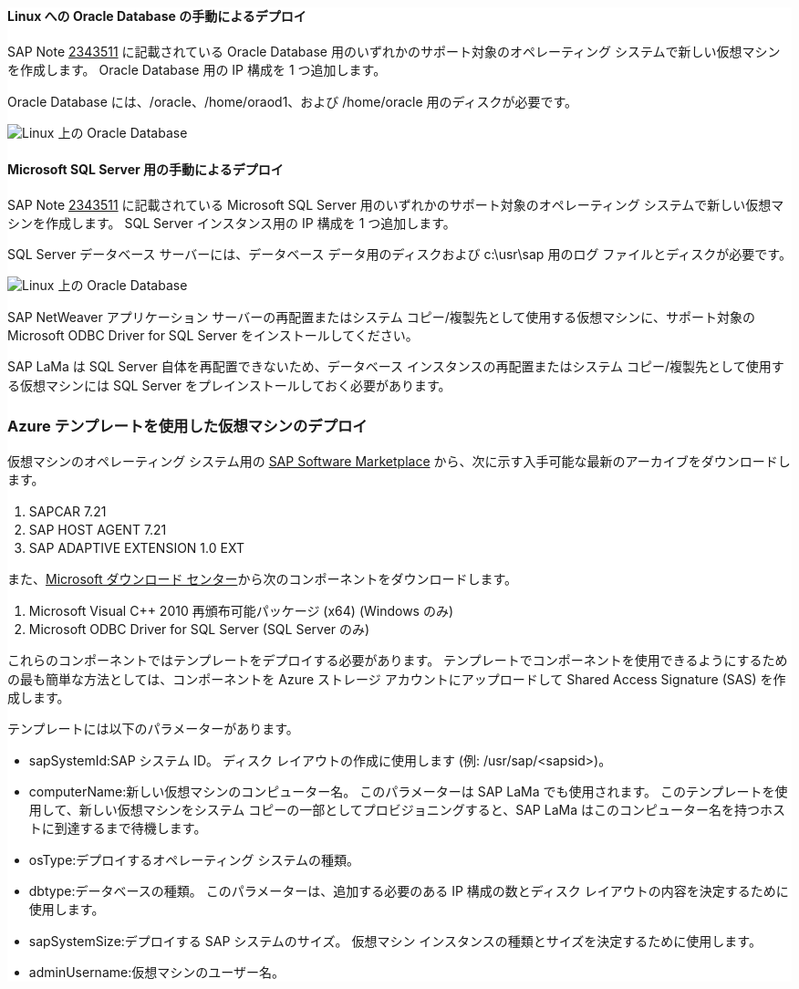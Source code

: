 #### <a name="manual-deployment-for-oracle-database-on-linux"></a>Linux への Oracle Database の手動によるデプロイ

SAP Note [2343511] に記載されている Oracle Database 用のいずれかのサポート対象のオペレーティング システムで新しい仮想マシンを作成します。 Oracle Database 用の IP 構成を 1 つ追加します。

Oracle Database には、/oracle、/home/oraod1、および /home/oracle 用のディスクが必要です。

![Linux 上の Oracle Database](media/lama/sap-lama-db-ora-lnx.png)

#### <a name="manual-deployment-for-microsoft-sql-server"></a>Microsoft SQL Server 用の手動によるデプロイ

SAP Note [2343511] に記載されている Microsoft SQL Server 用のいずれかのサポート対象のオペレーティング システムで新しい仮想マシンを作成します。 SQL Server インスタンス用の IP 構成を 1 つ追加します。

SQL Server データベース サーバーには、データベース データ用のディスクおよび c:\usr\sap 用のログ ファイルとディスクが必要です。

![Linux 上の Oracle Database](media/lama/sap-lama-db-sql.png)

SAP NetWeaver アプリケーション サーバーの再配置またはシステム コピー/複製先として使用する仮想マシンに、サポート対象の Microsoft ODBC Driver for SQL Server をインストールしてください。

SAP LaMa は SQL Server 自体を再配置できないため、データベース インスタンスの再配置またはシステム コピー/複製先として使用する仮想マシンには SQL Server をプレインストールしておく必要があります。

### <a name="deploy-virtual-machine-using-an-azure-template"></a>Azure テンプレートを使用した仮想マシンのデプロイ

仮想マシンのオペレーティング システム用の [SAP Software Marketplace](https://support.sap.com/swdc) から、次に示す入手可能な最新のアーカイブをダウンロードします。

1. SAPCAR 7.21
1. SAP HOST AGENT 7.21
1. SAP ADAPTIVE EXTENSION 1.0 EXT

また、[Microsoft ダウンロード センター](https://www.microsoft.com/download)から次のコンポーネントをダウンロードします。

1. Microsoft Visual C++ 2010 再頒布可能パッケージ (x64) (Windows のみ)
1. Microsoft ODBC Driver for SQL Server (SQL Server のみ)

これらのコンポーネントではテンプレートをデプロイする必要があります。 テンプレートでコンポーネントを使用できるようにするための最も簡単な方法としては、コンポーネントを Azure ストレージ アカウントにアップロードして Shared Access Signature (SAS) を作成します。

テンプレートには以下のパラメーターがあります。

* sapSystemId:SAP システム ID。 ディスク レイアウトの作成に使用します (例: /usr/sap/\<sapsid>)。

* computerName:新しい仮想マシンのコンピューター名。 このパラメーターは SAP LaMa でも使用されます。 このテンプレートを使用して、新しい仮想マシンをシステム コピーの一部としてプロビジョニングすると、SAP LaMa はこのコンピューター名を持つホストに到達するまで待機します。

* osType:デプロイするオペレーティング システムの種類。

* dbtype:データベースの種類。 このパラメーターは、追加する必要のある IP 構成の数とディスク レイアウトの内容を決定するために使用します。

* sapSystemSize:デプロイする SAP システムのサイズ。 仮想マシン インスタンスの種類とサイズを決定するために使用します。

* adminUsername:仮想マシンのユーザー名。


[1877727]: https://launchpad.support.sap.com/#/notes/1877727
[2343511]: https://launchpad.support.sap.com/#/notes/2343511
[2350235]: https://launchpad.support.sap.com/#/notes/2350235
[2562184]: https://launchpad.support.sap.com/#/notes/2562184
[2628497]: https://launchpad.support.sap.com/#/notes/2628497
[2445033]: https://launchpad.support.sap.com/#/notes/2445033
[2815988]: https://launchpad.support.sap.com/#/notes/2815988